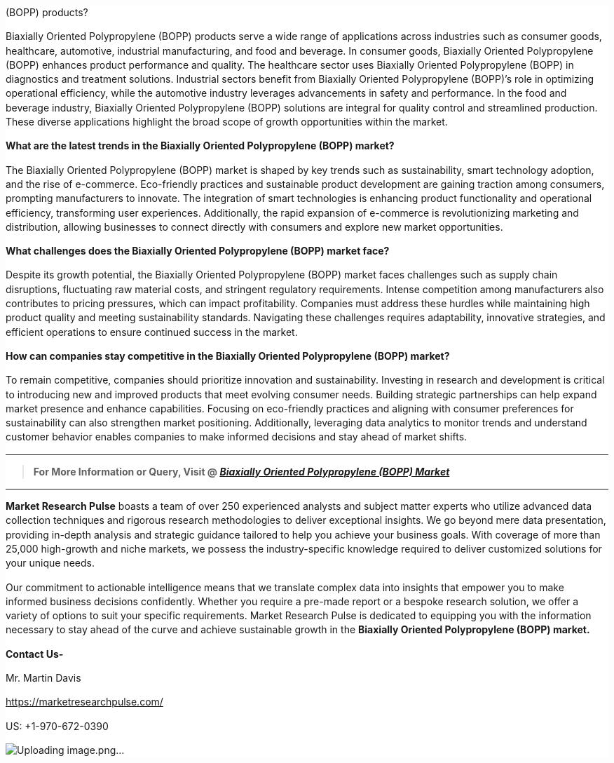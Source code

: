 (BOPP) products?</strong></p><p>Biaxially Oriented Polypropylene (BOPP) products serve a wide range of applications across industries such as consumer goods, healthcare, automotive, industrial manufacturing, and food and beverage. In consumer goods, Biaxially Oriented Polypropylene (BOPP) enhances product performance and quality. The healthcare sector uses Biaxially Oriented Polypropylene (BOPP) in diagnostics and treatment solutions. Industrial sectors benefit from Biaxially Oriented Polypropylene (BOPP)&rsquo;s role in optimizing operational efficiency, while the automotive industry leverages advancements in safety and performance. In the food and beverage industry, Biaxially Oriented Polypropylene (BOPP) solutions are integral for quality control and streamlined production. These diverse applications highlight the broad scope of growth opportunities within the market.</p><p><strong>What are the latest trends in the Biaxially Oriented Polypropylene (BOPP) market?</strong></p><p>The Biaxially Oriented Polypropylene (BOPP) market is shaped by key trends such as sustainability, smart technology adoption, and the rise of e-commerce. Eco-friendly practices and sustainable product development are gaining traction among consumers, prompting manufacturers to innovate. The integration of smart technologies is enhancing product functionality and operational efficiency, transforming user experiences. Additionally, the rapid expansion of e-commerce is revolutionizing marketing and distribution, allowing businesses to connect directly with consumers and explore new market opportunities.</p><p><strong>What challenges does the Biaxially Oriented Polypropylene (BOPP) market face?</strong></p><p>Despite its growth potential, the Biaxially Oriented Polypropylene (BOPP) market faces challenges such as supply chain disruptions, fluctuating raw material costs, and stringent regulatory requirements. Intense competition among manufacturers also contributes to pricing pressures, which can impact profitability. Companies must address these hurdles while maintaining high product quality and meeting sustainability standards. Navigating these challenges requires adaptability, innovative strategies, and efficient operations to ensure continued success in the market.</p><p><strong>How can companies stay competitive in the Biaxially Oriented Polypropylene (BOPP) market?</strong></p><p>To remain competitive, companies should prioritize innovation and sustainability. Investing in research and development is critical to introducing new and improved products that meet evolving consumer needs. Building strategic partnerships can help expand market presence and enhance capabilities. Focusing on eco-friendly practices and aligning with consumer preferences for sustainability can also strengthen market positioning. Additionally, leveraging data analytics to monitor trends and understand customer behavior enables companies to make informed decisions and stay ahead of market shifts.</p><hr /><blockquote><p><strong>For More Information or Query, Visit @&nbsp;<em><a href="https://marketresearchpulse.com/report/111851/biaxially-oriented-polypropylene-bopp-market?utm_source=Linkedin&utm_medium=112">Biaxially Oriented Polypropylene (BOPP) Market</a></em></strong></p></blockquote><hr /><p><strong>Market Research Pulse</strong> boasts a team of over 250 experienced analysts and subject matter experts who utilize advanced data collection techniques and rigorous research methodologies to deliver exceptional insights. We go beyond mere data presentation, providing in-depth analysis and strategic guidance tailored to help you achieve your business goals. With coverage of more than 25,000 high-growth and niche markets, we possess the industry-specific knowledge required to deliver customized solutions for your unique needs.</p><p>Our commitment to actionable intelligence means that we translate complex data into insights that empower you to make informed business decisions confidently. Whether you require a pre-made report or a bespoke research solution, we offer a variety of options to suit your specific requirements. Market Research Pulse is dedicated to equipping you with the information necessary to stay ahead of the curve and achieve sustainable growth in the <strong>Biaxially Oriented Polypropylene (BOPP) market.</strong></p><p><strong>Contact Us-</strong></p><p>Mr. Martin Davis</p><p>https://marketresearchpulse.com/</p><p>US: +1-970-672-0390</p>
![Uploading image.png…]()
